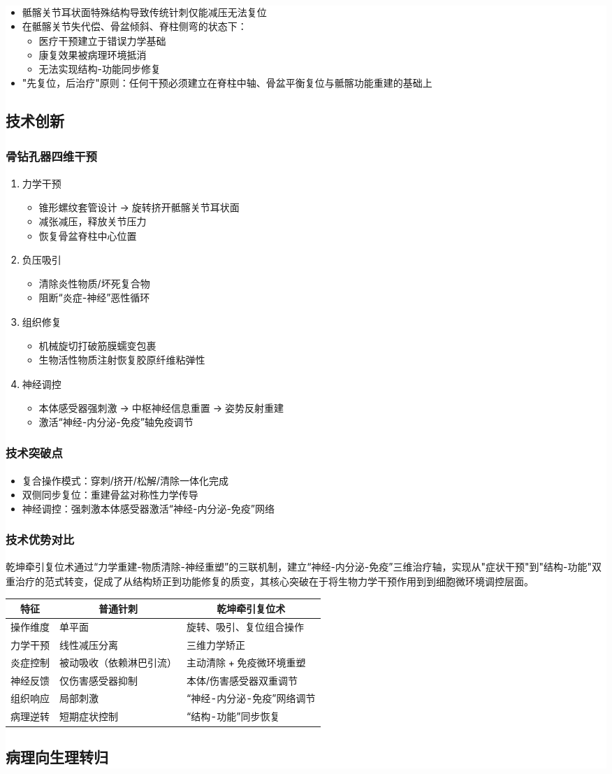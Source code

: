 - 骶髂关节耳状面特殊结构导致传统针刺仅能减压无法复位
- 在骶髂关节失代偿、骨盆倾斜、脊柱侧弯的状态下：
  - 医疗干预建立于错误力学基础  
  - 康复效果被病理环境抵消  
  - 无法实现结构-功能同步修复
- "先复位，后治疗"原则：任何干预必须建立在脊柱中轴、骨盆平衡复位与骶髂功能重建的基础上

## 技术创新

### 骨钻孔器四维干预

1. 力学干预  
   - 锥形螺纹套管设计 → 旋转挤开骶髂关节耳状面
   - 减张减压，释放关节压力
   - 恢复骨盆脊柱中心位置

2. 负压吸引  
   - 清除炎性物质/坏死复合物
   - 阻断“炎症-神经”恶性循环

3. 组织修复  
   - 机械旋切打破筋膜蠕变包裹
   - 生物活性物质注射恢复胶原纤维粘弹性

4. 神经调控  
   - 本体感受器强刺激 → 中枢神经信息重置 → 姿势反射重建
   - 激活“神经-内分泌-免疫”轴免疫调节

### 技术突破点

- 复合操作模式：穿刺/挤开/松解/清除一体化完成
- 双侧同步复位：重建骨盆对称性力学传导
- 神经调控：强刺激本体感受器激活“神经-内分泌-免疫”网络

### 技术优势对比

乾坤牵引复位术通过“力学重建-物质清除-神经重塑”的三联机制，建立“神经-内分泌-免疫”三维治疗轴，实现从"症状干预"到"结构-功能"双重治疗的范式转变，促成了从结构矫正到功能修复的质变，其核心突破在于将生物力学干预作用到到细胞微环境调控层面。

| 特征        | 普通针刺      | 乾坤牵引复位术       |
|-------------|-------------|-------------------|
| 操作维度    | 单平面      | 旋转、吸引、复位组合操作   |
| 力学干预    | 线性减压分离    | 三维力学矫正       |
| 炎症控制    | 被动吸收（依赖淋巴引流）    | 主动清除 + 免疫微环境重塑    |
| 神经反馈    | 仅伤害感受器抑制    | 本体/伤害感受器双重调节    |
| 组织响应    | 局部刺激    | “神经-内分泌-免疫”网络调节  |
| 病理逆转    | 短期症状控制 | “结构-功能”同步恢复  |

## 病理向生理转归
